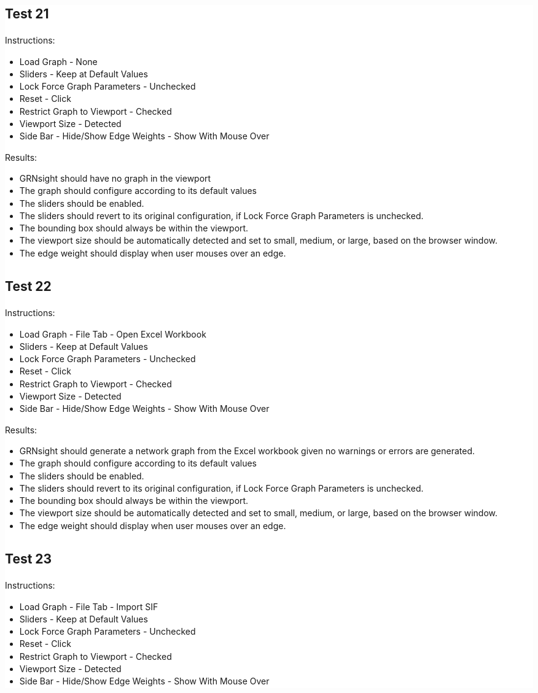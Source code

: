 ## Test 21
Instructions:
- Load Graph - None
- Sliders - Keep at Default Values
- Lock Force Graph Parameters - Unchecked
- Reset - Click
- Restrict Graph to Viewport - Checked
- Viewport Size - Detected
- Side Bar - Hide/Show Edge Weights - Show With Mouse Over

Results:
- GRNsight should have no graph in the viewport
- The graph should configure according to its default values
- The sliders should be enabled.
- The sliders should revert to its original configuration, if Lock Force Graph Parameters is unchecked.
- The bounding box should always be within the viewport.
- The viewport size should be automatically detected and set to small, medium, or large, based on the browser window.
- The edge weight should display when user mouses over an edge.

## Test 22
Instructions:
- Load Graph - File Tab - Open Excel Workbook
- Sliders - Keep at Default Values
- Lock Force Graph Parameters - Unchecked
- Reset - Click
- Restrict Graph to Viewport - Checked
- Viewport Size - Detected
- Side Bar - Hide/Show Edge Weights - Show With Mouse Over

Results:
- GRNsight should generate a network graph from the Excel workbook given no warnings or errors are generated.
- The graph should configure according to its default values
- The sliders should be enabled.
- The sliders should revert to its original configuration, if Lock Force Graph Parameters is unchecked.
- The bounding box should always be within the viewport.
- The viewport size should be automatically detected and set to small, medium, or large, based on the browser window.
- The edge weight should display when user mouses over an edge.

## Test 23
Instructions:
- Load Graph - File Tab - Import SIF
- Sliders - Keep at Default Values
- Lock Force Graph Parameters - Unchecked
- Reset - Click
- Restrict Graph to Viewport - Checked
- Viewport Size - Detected
- Side Bar - Hide/Show Edge Weights - Show With Mouse Over
